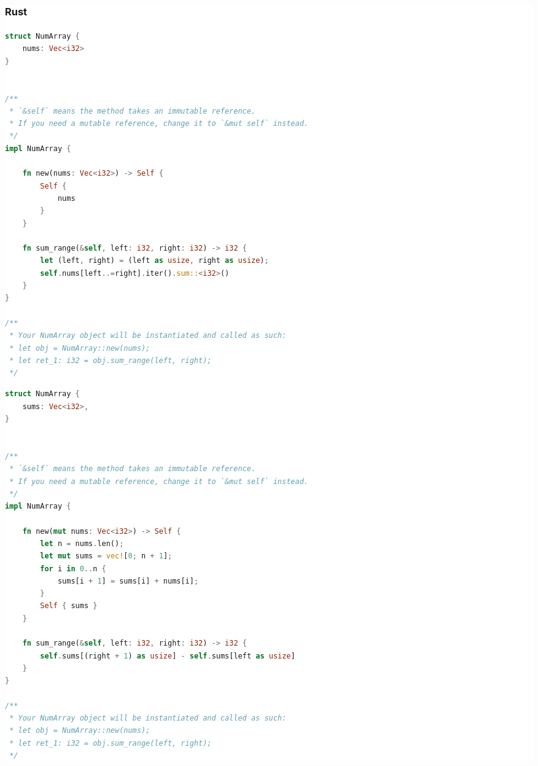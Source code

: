 ### **Rust**

```rust
struct NumArray {
    nums: Vec<i32>
}


/**
 * `&self` means the method takes an immutable reference.
 * If you need a mutable reference, change it to `&mut self` instead.
 */
impl NumArray {

    fn new(nums: Vec<i32>) -> Self {
        Self {
            nums
        }
    }

    fn sum_range(&self, left: i32, right: i32) -> i32 {
        let (left, right) = (left as usize, right as usize);
        self.nums[left..=right].iter().sum::<i32>()
    }
}

/**
 * Your NumArray object will be instantiated and called as such:
 * let obj = NumArray::new(nums);
 * let ret_1: i32 = obj.sum_range(left, right);
 */
```

```rust
struct NumArray {
    sums: Vec<i32>,
}


/**
 * `&self` means the method takes an immutable reference.
 * If you need a mutable reference, change it to `&mut self` instead.
 */
impl NumArray {

    fn new(mut nums: Vec<i32>) -> Self {
        let n = nums.len();
        let mut sums = vec![0; n + 1];
        for i in 0..n {
            sums[i + 1] = sums[i] + nums[i];
        }
        Self { sums }
    }

    fn sum_range(&self, left: i32, right: i32) -> i32 {
        self.sums[(right + 1) as usize] - self.sums[left as usize]
    }
}

/**
 * Your NumArray object will be instantiated and called as such:
 * let obj = NumArray::new(nums);
 * let ret_1: i32 = obj.sum_range(left, right);
 */
```